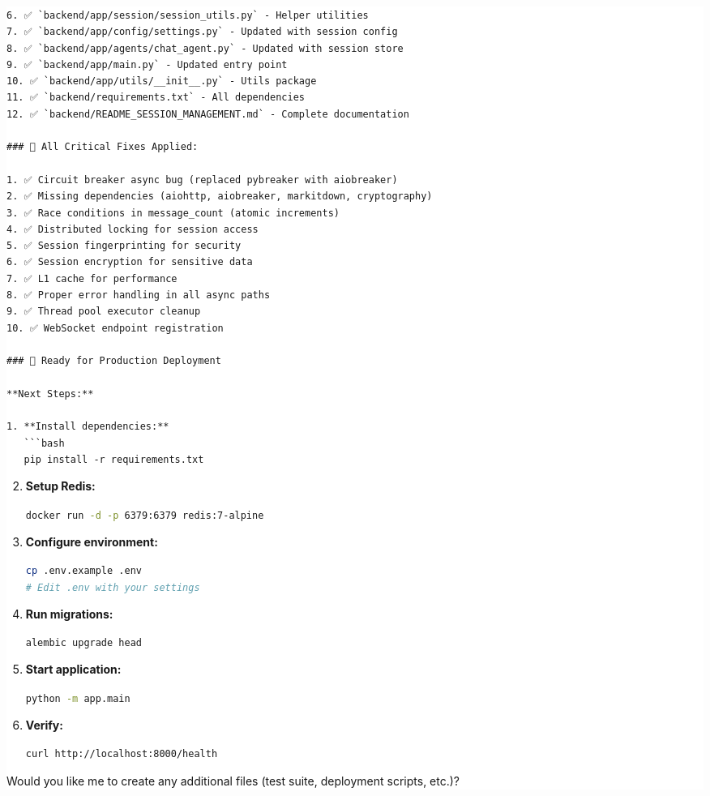 ```
6. ✅ `backend/app/session/session_utils.py` - Helper utilities
7. ✅ `backend/app/config/settings.py` - Updated with session config
8. ✅ `backend/app/agents/chat_agent.py` - Updated with session store
9. ✅ `backend/app/main.py` - Updated entry point
10. ✅ `backend/app/utils/__init__.py` - Utils package
11. ✅ `backend/requirements.txt` - All dependencies
12. ✅ `backend/README_SESSION_MANAGEMENT.md` - Complete documentation

### 🔧 All Critical Fixes Applied:

1. ✅ Circuit breaker async bug (replaced pybreaker with aiobreaker)
2. ✅ Missing dependencies (aiohttp, aiobreaker, markitdown, cryptography)
3. ✅ Race conditions in message_count (atomic increments)
4. ✅ Distributed locking for session access
5. ✅ Session fingerprinting for security
6. ✅ Session encryption for sensitive data
7. ✅ L1 cache for performance
8. ✅ Proper error handling in all async paths
9. ✅ Thread pool executor cleanup
10. ✅ WebSocket endpoint registration

### 🚀 Ready for Production Deployment

**Next Steps:**

1. **Install dependencies:**
   ```bash
   pip install -r requirements.txt
   ```

2. **Setup Redis:**
   ```bash
   docker run -d -p 6379:6379 redis:7-alpine
   ```

3. **Configure environment:**
   ```bash
   cp .env.example .env
   # Edit .env with your settings
   ```

4. **Run migrations:**
   ```bash
   alembic upgrade head
   ```

5. **Start application:**
   ```bash
   python -m app.main
   ```

6. **Verify:**
   ```bash
   curl http://localhost:8000/health
   ```

Would you like me to create any additional files (test suite, deployment scripts, etc.)?
